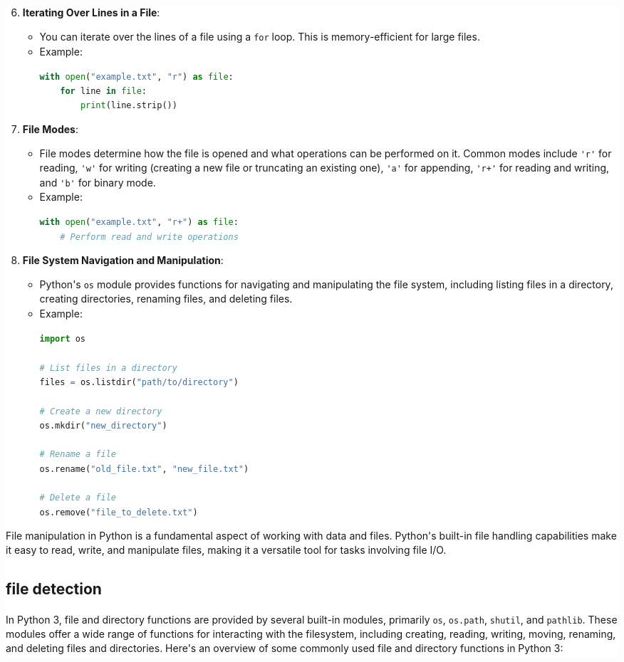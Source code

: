6. **Iterating Over Lines in a File**:
   - You can iterate over the lines of a file using a `for` loop. This is memory-efficient for large files.
   - Example:
     ```python
     with open("example.txt", "r") as file:
         for line in file:
             print(line.strip())
     ```

7. **File Modes**:
   - File modes determine how the file is opened and what operations can be performed on it. Common modes include `'r'` for reading, `'w'` for writing (creating a new file or truncating an existing one), `'a'` for appending, `'r+'` for reading and writing, and `'b'` for binary mode.
   - Example:
     ```python
     with open("example.txt", "r+") as file:
         # Perform read and write operations
     ```

8. **File System Navigation and Manipulation**:
   - Python's `os` module provides functions for navigating and manipulating the file system, including listing files in a directory, creating directories, renaming files, and deleting files.
   - Example:
     ```python
     import os

     # List files in a directory
     files = os.listdir("path/to/directory")

     # Create a new directory
     os.mkdir("new_directory")

     # Rename a file
     os.rename("old_file.txt", "new_file.txt")

     # Delete a file
     os.remove("file_to_delete.txt")
     ```

File manipulation in Python is a fundamental aspect of working with data and files. Python's built-in file handling capabilities make it easy to read, write, and manipulate files, making it a versatile tool for tasks involving file I/O.

## file detection
In Python 3, file and directory functions are provided by several built-in modules, primarily `os`, `os.path`, `shutil`, and `pathlib`. These modules offer a wide range of functions for interacting with the filesystem, including creating, reading, writing, moving, renaming, and deleting files and directories. Here's an overview of some commonly used file and directory functions in Python 3:
